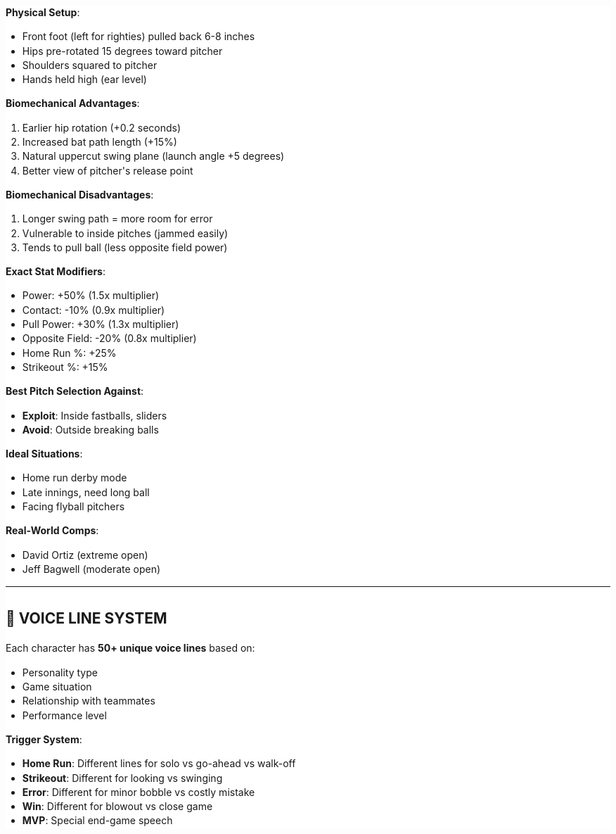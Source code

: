 **Physical Setup**:
- Front foot (left for righties) pulled back 6-8 inches
- Hips pre-rotated 15 degrees toward pitcher
- Shoulders squared to pitcher
- Hands held high (ear level)

**Biomechanical Advantages**:
1. Earlier hip rotation (+0.2 seconds)
2. Increased bat path length (+15%)
3. Natural uppercut swing plane (launch angle +5 degrees)
4. Better view of pitcher's release point

**Biomechanical Disadvantages**:
1. Longer swing path = more room for error
2. Vulnerable to inside pitches (jammed easily)
3. Tends to pull ball (less opposite field power)

**Exact Stat Modifiers**:
- Power: +50% (1.5x multiplier)
- Contact: -10% (0.9x multiplier)
- Pull Power: +30% (1.3x multiplier)
- Opposite Field: -20% (0.8x multiplier)
- Home Run %: +25%
- Strikeout %: +15%

**Best Pitch Selection Against**:
- **Exploit**: Inside fastballs, sliders
- **Avoid**: Outside breaking balls

**Ideal Situations**:
- Home run derby mode
- Late innings, need long ball
- Facing flyball pitchers

**Real-World Comps**:
- David Ortiz (extreme open)
- Jeff Bagwell (moderate open)

---

## 🎤 VOICE LINE SYSTEM

Each character has **50+ unique voice lines** based on:
- Personality type
- Game situation
- Relationship with teammates
- Performance level

**Trigger System**:
- **Home Run**: Different lines for solo vs go-ahead vs walk-off
- **Strikeout**: Different for looking vs swinging
- **Error**: Different for minor bobble vs costly mistake
- **Win**: Different for blowout vs close game
- **MVP**: Special end-game speech
